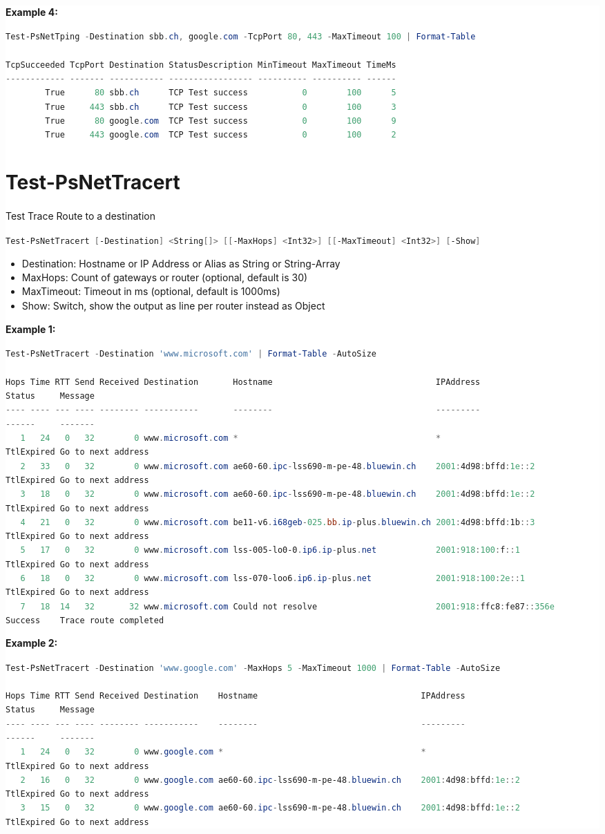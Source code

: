 **Example 4:**

````powershell
Test-PsNetTping -Destination sbb.ch, google.com -TcpPort 80, 443 -MaxTimeout 100 | Format-Table

TcpSucceeded TcpPort Destination StatusDescription MinTimeout MaxTimeout TimeMs
------------ ------- ----------- ----------------- ---------- ---------- ------
        True      80 sbb.ch      TCP Test success           0        100      5
        True     443 sbb.ch      TCP Test success           0        100      3
        True      80 google.com  TCP Test success           0        100      9
        True     443 google.com  TCP Test success           0        100      2
````

# Test-PsNetTracert

Test Trace Route to a destination

````powershell
Test-PsNetTracert [-Destination] <String[]> [[-MaxHops] <Int32>] [[-MaxTimeout] <Int32>] [-Show]
````

- Destination: Hostname or IP Address or Alias as String or String-Array
- MaxHops:     Count of gateways or router (optional, default is 30)
- MaxTimeout:  Timeout in ms (optional, default is 1000ms)
- Show:        Switch, show the output as line per router instead as Object
  
**Example 1:**

````powershell
Test-PsNetTracert -Destination 'www.microsoft.com' | Format-Table -AutoSize

Hops Time RTT Send Received Destination       Hostname                                 IPAddress                               Status     Message
---- ---- --- ---- -------- -----------       --------                                 ---------                               ------     -------
   1   24   0   32        0 www.microsoft.com *                                        *                                       TtlExpired Go to next address
   2   33   0   32        0 www.microsoft.com ae60-60.ipc-lss690-m-pe-48.bluewin.ch    2001:4d98:bffd:1e::2                    TtlExpired Go to next address
   3   18   0   32        0 www.microsoft.com ae60-60.ipc-lss690-m-pe-48.bluewin.ch    2001:4d98:bffd:1e::2                    TtlExpired Go to next address
   4   21   0   32        0 www.microsoft.com be11-v6.i68geb-025.bb.ip-plus.bluewin.ch 2001:4d98:bffd:1b::3                    TtlExpired Go to next address
   5   17   0   32        0 www.microsoft.com lss-005-lo0-0.ip6.ip-plus.net            2001:918:100:f::1                       TtlExpired Go to next address
   6   18   0   32        0 www.microsoft.com lss-070-loo6.ip6.ip-plus.net             2001:918:100:2e::1                      TtlExpired Go to next address
   7   18  14   32       32 www.microsoft.com Could not resolve                        2001:918:ffc8:fe87::356e                Success    Trace route completed
````

**Example 2:**

````powershell
Test-PsNetTracert -Destination 'www.google.com' -MaxHops 5 -MaxTimeout 1000 | Format-Table -AutoSize

Hops Time RTT Send Received Destination    Hostname                                 IPAddress                               Status     Message
---- ---- --- ---- -------- -----------    --------                                 ---------                               ------     -------
   1   24   0   32        0 www.google.com *                                        *                                       TtlExpired Go to next address
   2   16   0   32        0 www.google.com ae60-60.ipc-lss690-m-pe-48.bluewin.ch    2001:4d98:bffd:1e::2                    TtlExpired Go to next address
   3   15   0   32        0 www.google.com ae60-60.ipc-lss690-m-pe-48.bluewin.ch    2001:4d98:bffd:1e::2                    TtlExpired Go to next address
````